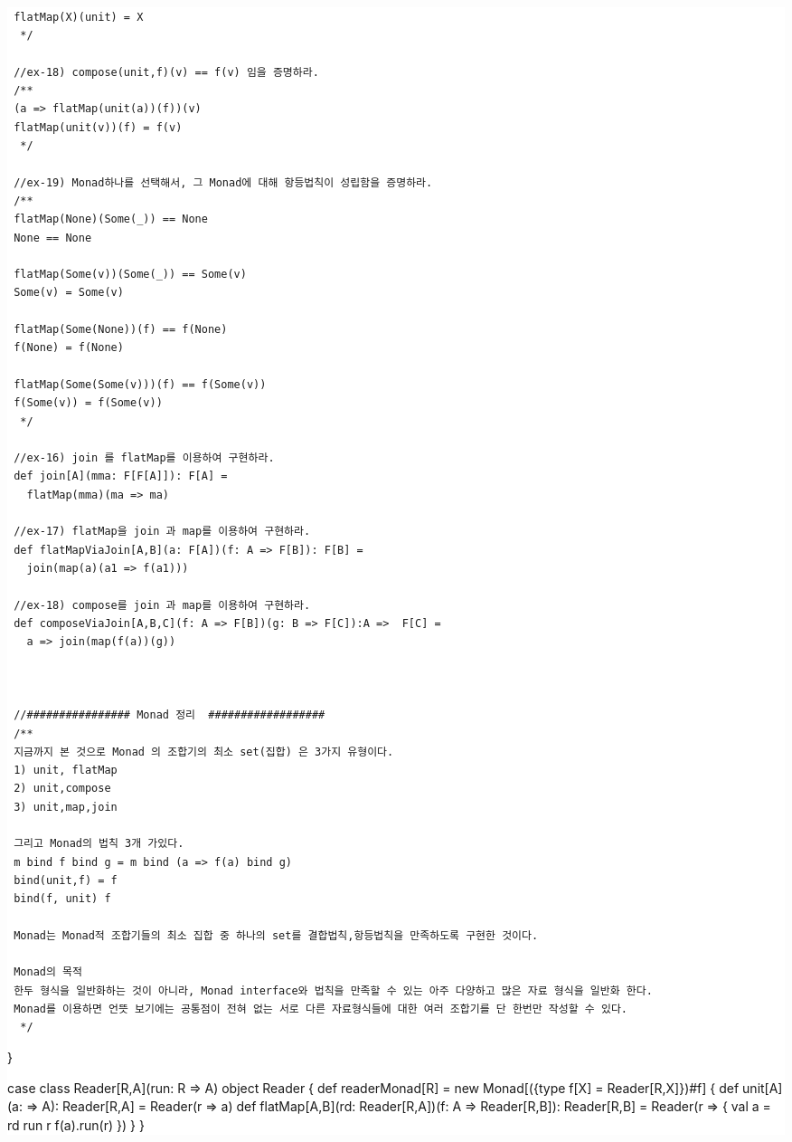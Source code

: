      flatMap(X)(unit) = X
      */
      
     //ex-18) compose(unit,f)(v) == f(v) 임을 증명하라.
     /**
     (a => flatMap(unit(a))(f))(v)
     flatMap(unit(v))(f) = f(v)
      */
     
     //ex-19) Monad하나를 선택해서, 그 Monad에 대해 항등법칙이 성립함을 증명하라.
     /**
     flatMap(None)(Some(_)) == None
     None == None
     
     flatMap(Some(v))(Some(_)) == Some(v)
     Some(v) = Some(v)
     
     flatMap(Some(None))(f) == f(None)
     f(None) = f(None)
     
     flatMap(Some(Some(v)))(f) == f(Some(v))
     f(Some(v)) = f(Some(v))
      */
     
     //ex-16) join 를 flatMap를 이용하여 구현하라.
     def join[A](mma: F[F[A]]): F[A] = 
       flatMap(mma)(ma => ma)
     
     //ex-17) flatMap을 join 과 map를 이용하여 구현하라.
     def flatMapViaJoin[A,B](a: F[A])(f: A => F[B]): F[B] = 
       join(map(a)(a1 => f(a1)))
       
     //ex-18) compose를 join 과 map를 이용하여 구현하라.
     def composeViaJoin[A,B,C](f: A => F[B])(g: B => F[C]):A =>  F[C] =
       a => join(map(f(a))(g))
       
     
       
     //################ Monad 정리  ##################
     /**
     지금까지 본 것으로 Monad 의 조합기의 최소 set(집합) 은 3가지 유형이다.
     1) unit, flatMap
     2) unit,compose
     3) unit,map,join
     
     그리고 Monad의 법칙 3개 가있다.
     m bind f bind g = m bind (a => f(a) bind g)
     bind(unit,f) = f
     bind(f, unit) f
     
     Monad는 Monad적 조합기들의 최소 집합 중 하나의 set를 결합법칙,항등법칙을 만족하도록 구현한 것이다.
     
     Monad의 목적 
     한두 형식을 일반화하는 것이 아니라, Monad interface와 법칙을 만족할 수 있는 아주 다양하고 많은 자료 형식을 일반화 한다.
     Monad를 이용하면 언뜻 보기에는 공통점이 전혀 없는 서로 다른 자료형식들에 대한 여러 조합기를 단 한번만 작성할 수 있다.
      */
       

  }
  
  case class Reader[R,A](run: R => A)
  object Reader {
    def readerMonad[R] = new Monad[({type f[X] = Reader[R,X]})#f] {
      def unit[A](a: => A): Reader[R,A] = Reader(r => a)
      def flatMap[A,B](rd: Reader[R,A])(f: A => Reader[R,B]): Reader[R,B] = 
        Reader(r => {
          val a = rd run r
          f(a).run(r)
        })
    }
  }
  

[^1]: This is a footnote.
[kramdown]: https://kramdown.gettalong.org/
[Simple Texture]: https://github.com/yizeng/jekyll-theme-simple-texture
